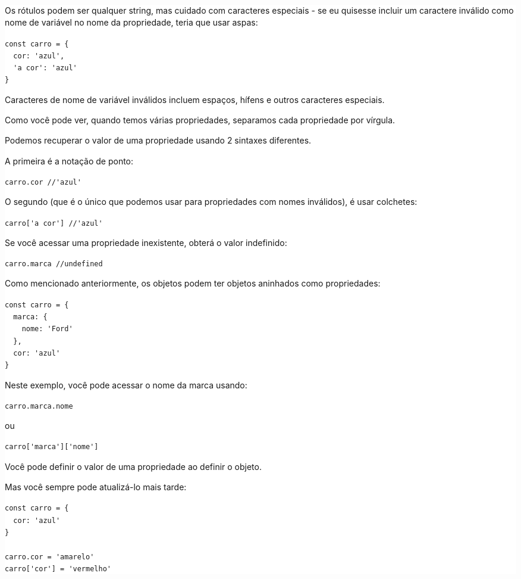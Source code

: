 Os rótulos podem ser qualquer string, mas cuidado com caracteres especiais - se eu quisesse incluir um caractere inválido como nome de variável no nome da propriedade, teria que usar aspas:
```
const carro = {
  cor: 'azul',
  'a cor': 'azul'
}
```
Caracteres de nome de variável inválidos incluem espaços, hífens e outros caracteres especiais.

Como você pode ver, quando temos várias propriedades, separamos cada propriedade por vírgula.

Podemos recuperar o valor de uma propriedade usando 2 sintaxes diferentes.

A primeira é a notação de ponto:
```
carro.cor //'azul'
```
O segundo (que é o único que podemos usar para propriedades com nomes inválidos), é usar colchetes:
```
carro['a cor'] //'azul'
```

Se você acessar uma propriedade inexistente, obterá o valor indefinido:
```
carro.marca //undefined
```
Como mencionado anteriormente, os objetos podem ter objetos aninhados como propriedades:
```
const carro = {
  marca: {
    nome: 'Ford'
  },
  cor: 'azul'
}

```

Neste exemplo, você pode acessar o nome da marca usando:

```
carro.marca.nome
```
ou

```
carro['marca']['nome']
```

Você pode definir o valor de uma propriedade ao definir o objeto.

Mas você sempre pode atualizá-lo mais tarde:

```
const carro = {
  cor: 'azul'
}

carro.cor = 'amarelo'
carro['cor'] = 'vermelho'
```
